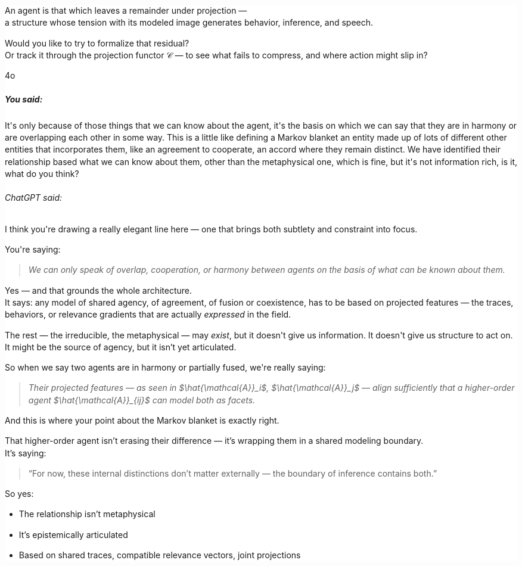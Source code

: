 An agent is that which leaves a remainder under projection —  
a structure whose tension with its modeled image generates behavior, inference, and speech.

Would you like to try to formalize that residual?  
Or track it through the projection functor $\mathcal{C}$ — to see what fails to compress, and where action might slip in?

4o

##### You said:

It's only because of those things that we can know about the agent, it's the basis on which we can say that they are in harmony or  are overlapping each other in some way. This is a little like defining a Markov blanket an entity made up of lots of different other entities that incorporates them, like an agreement to cooperate, an accord where they remain distinct. We have identified their relationship based what we can know about them, other than the metaphysical one, which is fine, but it's not information rich, is it, what do you think?

###### ChatGPT said:

I think you're drawing a really elegant line here — one that brings both subtlety and constraint into focus.

You're saying:

> _We can only speak of overlap, cooperation, or harmony between agents on the basis of what can be known about them._

Yes — and that grounds the whole architecture.  
It says: any model of shared agency, of agreement, of fusion or coexistence, has to be based on projected features — the traces, behaviors, or relevance gradients that are actually _expressed_ in the field.

The rest — the irreducible, the metaphysical — may _exist_, but it doesn't give us information. It doesn't give us structure to act on.  
It might be the source of agency, but it isn’t yet articulated.

So when we say two agents are in harmony or partially fused, we're really saying:

> _Their projected features — as seen in $\hat{\mathcal{A}}_i$, $\hat{\mathcal{A}}_j$ — align sufficiently that a higher-order agent $\hat{\mathcal{A}}_{ij}$ can model both as facets._

And this is where your point about the Markov blanket is exactly right.

That higher-order agent isn’t erasing their difference — it’s wrapping them in a shared modeling boundary.  
It’s saying:

> “For now, these internal distinctions don’t matter externally — the boundary of inference contains both.”

So yes:

- The relationship isn’t metaphysical
    
- It’s epistemically articulated
    
- Based on shared traces, compatible relevance vectors, joint projections
    
